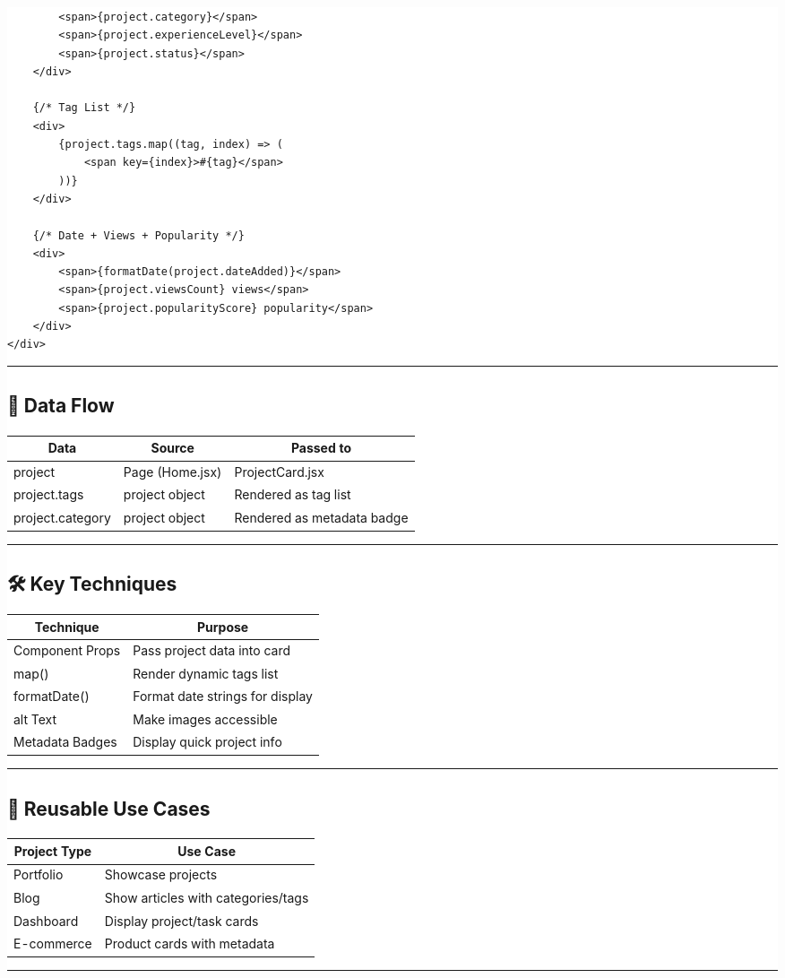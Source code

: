 ```
        <span>{project.category}</span>
        <span>{project.experienceLevel}</span>
        <span>{project.status}</span>
    </div>

    {/* Tag List */}
    <div>
        {project.tags.map((tag, index) => (
            <span key={index}>#{tag}</span>
        ))}
    </div>

    {/* Date + Views + Popularity */}
    <div>
        <span>{formatDate(project.dateAdded)}</span>
        <span>{project.viewsCount} views</span>
        <span>{project.popularityScore} popularity</span>
    </div>
</div>
```

---

## 🔄 Data Flow
| Data | Source | Passed to |
|---|---|---|
| project | Page (Home.jsx) | ProjectCard.jsx |
| project.tags | project object | Rendered as tag list |
| project.category | project object | Rendered as metadata badge |

---

## 🛠️ Key Techniques
| Technique | Purpose |
|---|---|
| Component Props | Pass project data into card |
| map() | Render dynamic tags list |
| formatDate() | Format date strings for display |
| alt Text | Make images accessible |
| Metadata Badges | Display quick project info |

---

## 🎯 Reusable Use Cases
| Project Type | Use Case |
|---|---|
| Portfolio | Showcase projects |
| Blog | Show articles with categories/tags |
| Dashboard | Display project/task cards |
| E-commerce | Product cards with metadata |

---